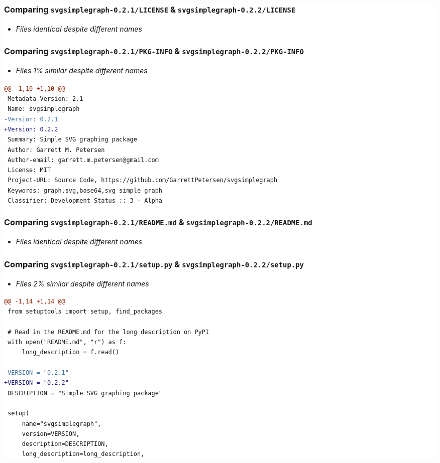 
### Comparing `svgsimplegraph-0.2.1/LICENSE` & `svgsimplegraph-0.2.2/LICENSE`

 * *Files identical despite different names*

### Comparing `svgsimplegraph-0.2.1/PKG-INFO` & `svgsimplegraph-0.2.2/PKG-INFO`

 * *Files 1% similar despite different names*

```diff
@@ -1,10 +1,10 @@
 Metadata-Version: 2.1
 Name: svgsimplegraph
-Version: 0.2.1
+Version: 0.2.2
 Summary: Simple SVG graphing package
 Author: Garrett M. Petersen
 Author-email: garrett.m.petersen@gmail.com
 License: MIT
 Project-URL: Source Code, https://github.com/GarrettPetersen/svgsimplegraph
 Keywords: graph,svg,base64,svg simple graph
 Classifier: Development Status :: 3 - Alpha
```

### Comparing `svgsimplegraph-0.2.1/README.md` & `svgsimplegraph-0.2.2/README.md`

 * *Files identical despite different names*

### Comparing `svgsimplegraph-0.2.1/setup.py` & `svgsimplegraph-0.2.2/setup.py`

 * *Files 2% similar despite different names*

```diff
@@ -1,14 +1,14 @@
 from setuptools import setup, find_packages
 
 # Read in the README.md for the long description on PyPI
 with open("README.md", "r") as f:
     long_description = f.read()
 
-VERSION = "0.2.1"
+VERSION = "0.2.2"
 DESCRIPTION = "Simple SVG graphing package"
 
 setup(
     name="svgsimplegraph",
     version=VERSION,
     description=DESCRIPTION,
     long_description=long_description,
```
